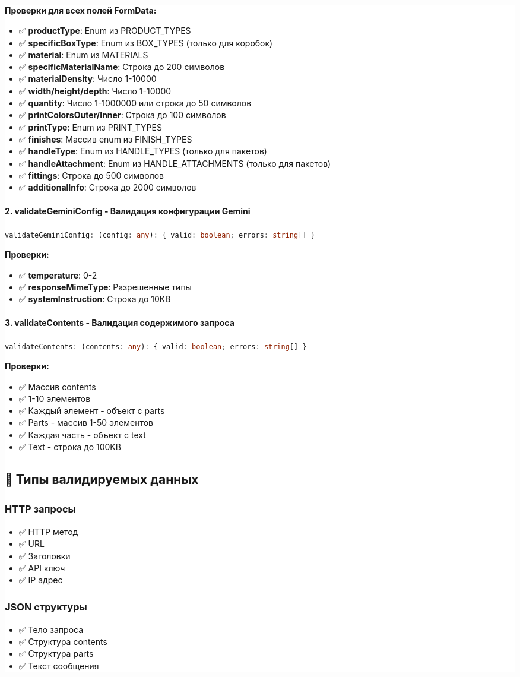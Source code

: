 **Проверки для всех полей FormData:**
- ✅ **productType**: Enum из PRODUCT_TYPES
- ✅ **specificBoxType**: Enum из BOX_TYPES (только для коробок)
- ✅ **material**: Enum из MATERIALS
- ✅ **specificMaterialName**: Строка до 200 символов
- ✅ **materialDensity**: Число 1-10000
- ✅ **width/height/depth**: Число 1-10000
- ✅ **quantity**: Число 1-1000000 или строка до 50 символов
- ✅ **printColorsOuter/Inner**: Строка до 100 символов
- ✅ **printType**: Enum из PRINT_TYPES
- ✅ **finishes**: Массив enum из FINISH_TYPES
- ✅ **handleType**: Enum из HANDLE_TYPES (только для пакетов)
- ✅ **handleAttachment**: Enum из HANDLE_ATTACHMENTS (только для пакетов)
- ✅ **fittings**: Строка до 500 символов
- ✅ **additionalInfo**: Строка до 2000 символов

#### 2. **validateGeminiConfig** - Валидация конфигурации Gemini
```typescript
validateGeminiConfig: (config: any): { valid: boolean; errors: string[] }
```

**Проверки:**
- ✅ **temperature**: 0-2
- ✅ **responseMimeType**: Разрешенные типы
- ✅ **systemInstruction**: Строка до 10KB

#### 3. **validateContents** - Валидация содержимого запроса
```typescript
validateContents: (contents: any): { valid: boolean; errors: string[] }
```

**Проверки:**
- ✅ Массив contents
- ✅ 1-10 элементов
- ✅ Каждый элемент - объект с parts
- ✅ Parts - массив 1-50 элементов
- ✅ Каждая часть - объект с text
- ✅ Text - строка до 100KB

## 🎯 Типы валидируемых данных

### HTTP запросы
- ✅ HTTP метод
- ✅ URL
- ✅ Заголовки
- ✅ API ключ
- ✅ IP адрес

### JSON структуры
- ✅ Тело запроса
- ✅ Структура contents
- ✅ Структура parts
- ✅ Текст сообщения
